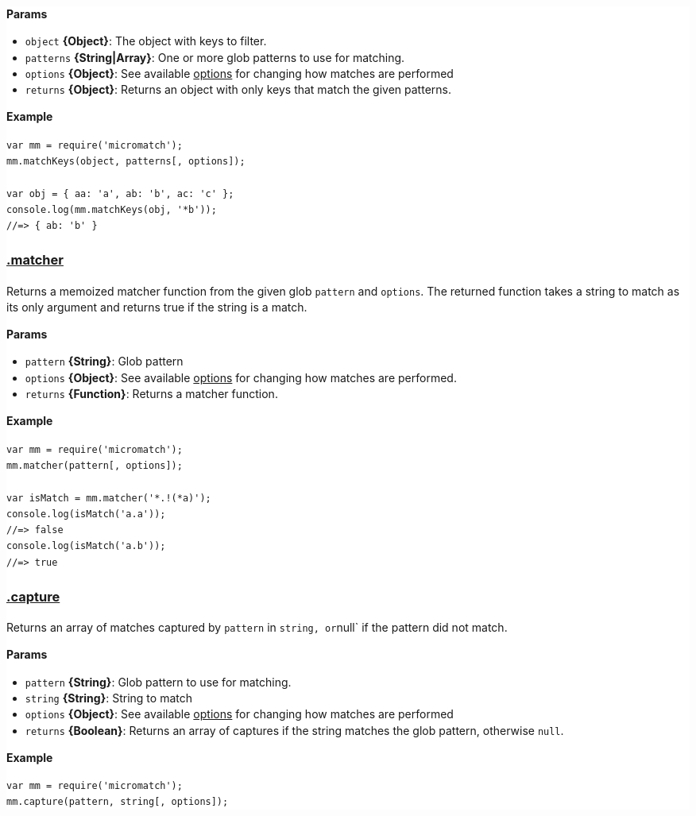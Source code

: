 **Params**

-   `object` **{Object}**: The object with keys to filter.
-   `patterns` **{String|Array}**: One or more glob patterns to use for matching.
-   `options` **{Object}**: See available [options](#options) for changing how matches are performed
-   `returns` **{Object}**: Returns an object with only keys that match the given patterns.

**Example**

    var mm = require('micromatch');
    mm.matchKeys(object, patterns[, options]);

    var obj = { aa: 'a', ab: 'b', ac: 'c' };
    console.log(mm.matchKeys(obj, '*b'));
    //=> { ab: 'b' }

### [.matcher](index.js#L461)

Returns a memoized matcher function from the given glob `pattern` and `options`. The returned function takes a string to match as its only argument and returns true if the string is a match.

**Params**

-   `pattern` **{String}**: Glob pattern
-   `options` **{Object}**: See available [options](#options) for changing how matches are performed.
-   `returns` **{Function}**: Returns a matcher function.

**Example**

    var mm = require('micromatch');
    mm.matcher(pattern[, options]);

    var isMatch = mm.matcher('*.!(*a)');
    console.log(isMatch('a.a'));
    //=> false
    console.log(isMatch('a.b'));
    //=> true

### [.capture](index.js#L536)

Returns an array of matches captured by `pattern` in `string, or`null\` if the pattern did not match.

**Params**

-   `pattern` **{String}**: Glob pattern to use for matching.
-   `string` **{String}**: String to match
-   `options` **{Object}**: See available [options](#options) for changing how matches are performed
-   `returns` **{Boolean}**: Returns an array of captures if the string matches the glob pattern, otherwise `null`.

**Example**

    var mm = require('micromatch');
    mm.capture(pattern, string[, options]);
